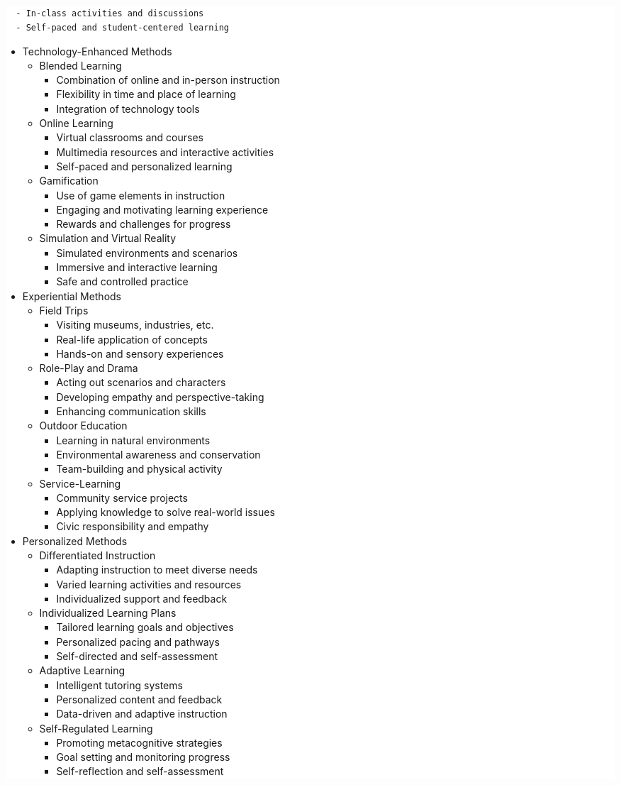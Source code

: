       - In-class activities and discussions
      - Self-paced and student-centered learning
  - Technology-Enhanced Methods
    - Blended Learning
      - Combination of online and in-person instruction
      - Flexibility in time and place of learning
      - Integration of technology tools
    - Online Learning
      - Virtual classrooms and courses
      - Multimedia resources and interactive activities
      - Self-paced and personalized learning
    - Gamification
      - Use of game elements in instruction
      - Engaging and motivating learning experience
      - Rewards and challenges for progress
    - Simulation and Virtual Reality
      - Simulated environments and scenarios
      - Immersive and interactive learning
      - Safe and controlled practice
  - Experiential Methods
    - Field Trips
      - Visiting museums, industries, etc.
      - Real-life application of concepts
      - Hands-on and sensory experiences
    - Role-Play and Drama
      - Acting out scenarios and characters
      - Developing empathy and perspective-taking
      - Enhancing communication skills
    - Outdoor Education
      - Learning in natural environments
      - Environmental awareness and conservation
      - Team-building and physical activity
    - Service-Learning
      - Community service projects
      - Applying knowledge to solve real-world issues
      - Civic responsibility and empathy
  - Personalized Methods
    - Differentiated Instruction
      - Adapting instruction to meet diverse needs
      - Varied learning activities and resources
      - Individualized support and feedback
    - Individualized Learning Plans
      - Tailored learning goals and objectives
      - Personalized pacing and pathways
      - Self-directed and self-assessment
    - Adaptive Learning
      - Intelligent tutoring systems
      - Personalized content and feedback
      - Data-driven and adaptive instruction
    - Self-Regulated Learning
      - Promoting metacognitive strategies
      - Goal setting and monitoring progress
      - Self-reflection and self-assessment
